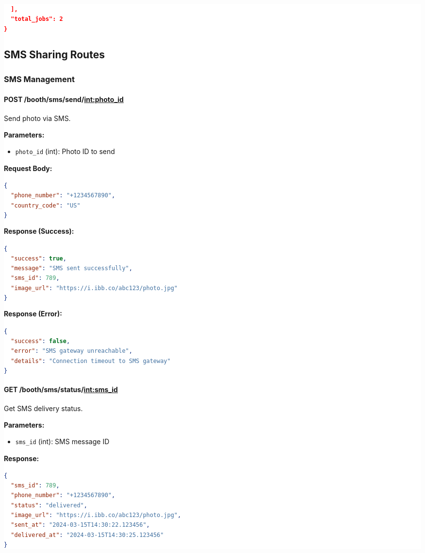 ```json
  ],
  "total_jobs": 2
}
```

## SMS Sharing Routes

### SMS Management

#### POST /booth/sms/send/<int:photo_id>
Send photo via SMS.

**Parameters:**
- `photo_id` (int): Photo ID to send

**Request Body:**
```json
{
  "phone_number": "+1234567890",
  "country_code": "US"
}
```

**Response (Success):**
```json
{
  "success": true,
  "message": "SMS sent successfully",
  "sms_id": 789,
  "image_url": "https://i.ibb.co/abc123/photo.jpg"
}
```

**Response (Error):**
```json
{
  "success": false,
  "error": "SMS gateway unreachable",
  "details": "Connection timeout to SMS gateway"
}
```

#### GET /booth/sms/status/<int:sms_id>
Get SMS delivery status.

**Parameters:**
- `sms_id` (int): SMS message ID

**Response:**
```json
{
  "sms_id": 789,
  "phone_number": "+1234567890",
  "status": "delivered",
  "image_url": "https://i.ibb.co/abc123/photo.jpg",
  "sent_at": "2024-03-15T14:30:22.123456",
  "delivered_at": "2024-03-15T14:30:25.123456"
}
```
